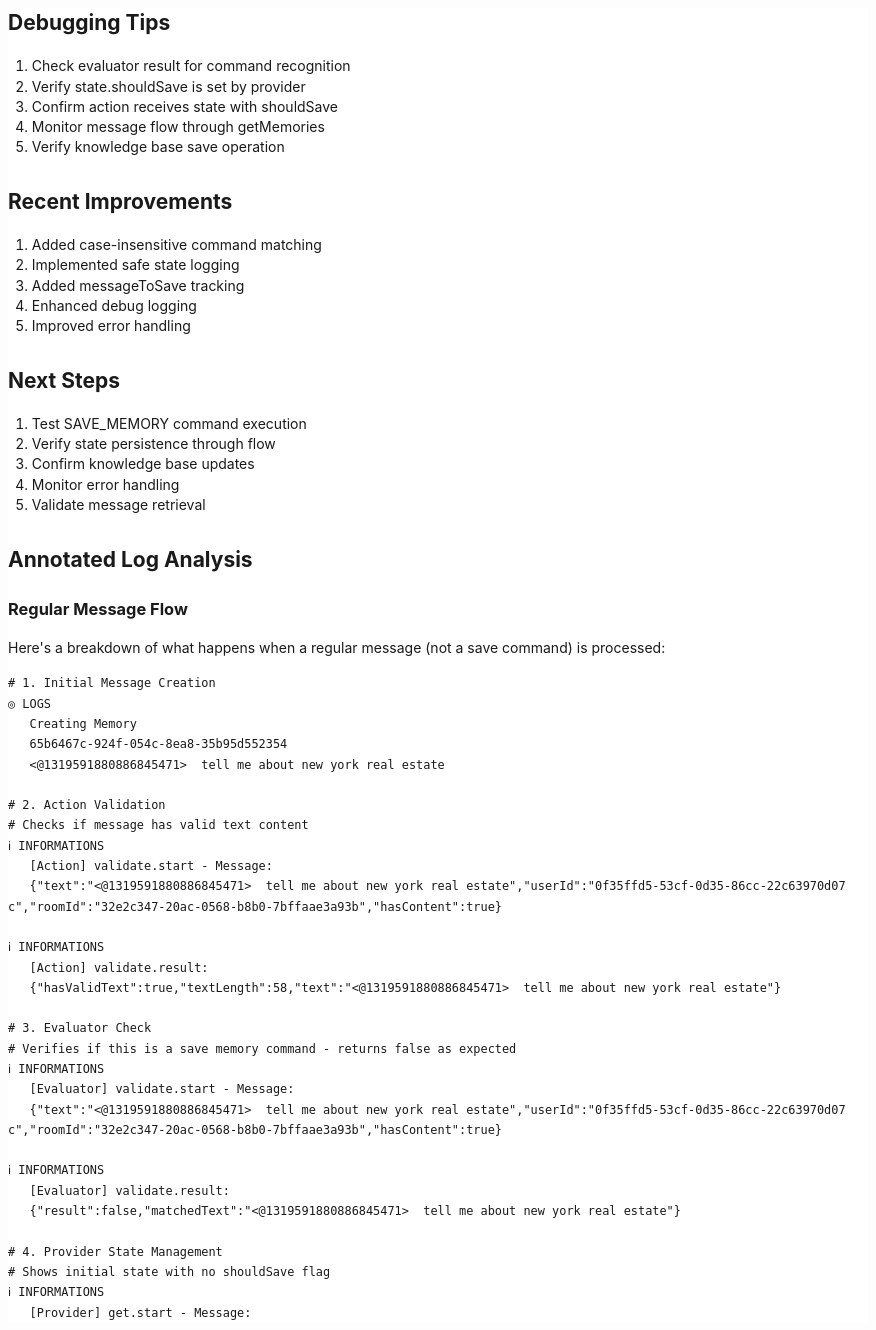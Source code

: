 ## Debugging Tips
1. Check evaluator result for command recognition
2. Verify state.shouldSave is set by provider
3. Confirm action receives state with shouldSave
4. Monitor message flow through getMemories
5. Verify knowledge base save operation

## Recent Improvements
1. Added case-insensitive command matching
2. Implemented safe state logging
3. Added messageToSave tracking
4. Enhanced debug logging
5. Improved error handling

## Next Steps
1. Test SAVE_MEMORY command execution
2. Verify state persistence through flow
3. Confirm knowledge base updates
4. Monitor error handling
5. Validate message retrieval

## Annotated Log Analysis

### Regular Message Flow
Here's a breakdown of what happens when a regular message (not a save command) is processed:

```
# 1. Initial Message Creation
◎ LOGS
   Creating Memory
   65b6467c-924f-054c-8ea8-35b95d552354
   <@1319591880886845471>  tell me about new york real estate

# 2. Action Validation
# Checks if message has valid text content
ℹ INFORMATIONS
   [Action] validate.start - Message:
   {"text":"<@1319591880886845471>  tell me about new york real estate","userId":"0f35ffd5-53cf-0d35-86cc-22c63970d07c","roomId":"32e2c347-20ac-0568-b8b0-7bffaae3a93b","hasContent":true}

ℹ INFORMATIONS
   [Action] validate.result:
   {"hasValidText":true,"textLength":58,"text":"<@1319591880886845471>  tell me about new york real estate"}

# 3. Evaluator Check
# Verifies if this is a save memory command - returns false as expected
ℹ INFORMATIONS
   [Evaluator] validate.start - Message:
   {"text":"<@1319591880886845471>  tell me about new york real estate","userId":"0f35ffd5-53cf-0d35-86cc-22c63970d07c","roomId":"32e2c347-20ac-0568-b8b0-7bffaae3a93b","hasContent":true}

ℹ INFORMATIONS
   [Evaluator] validate.result:
   {"result":false,"matchedText":"<@1319591880886845471>  tell me about new york real estate"}

# 4. Provider State Management
# Shows initial state with no shouldSave flag
ℹ INFORMATIONS
   [Provider] get.start - Message:
```